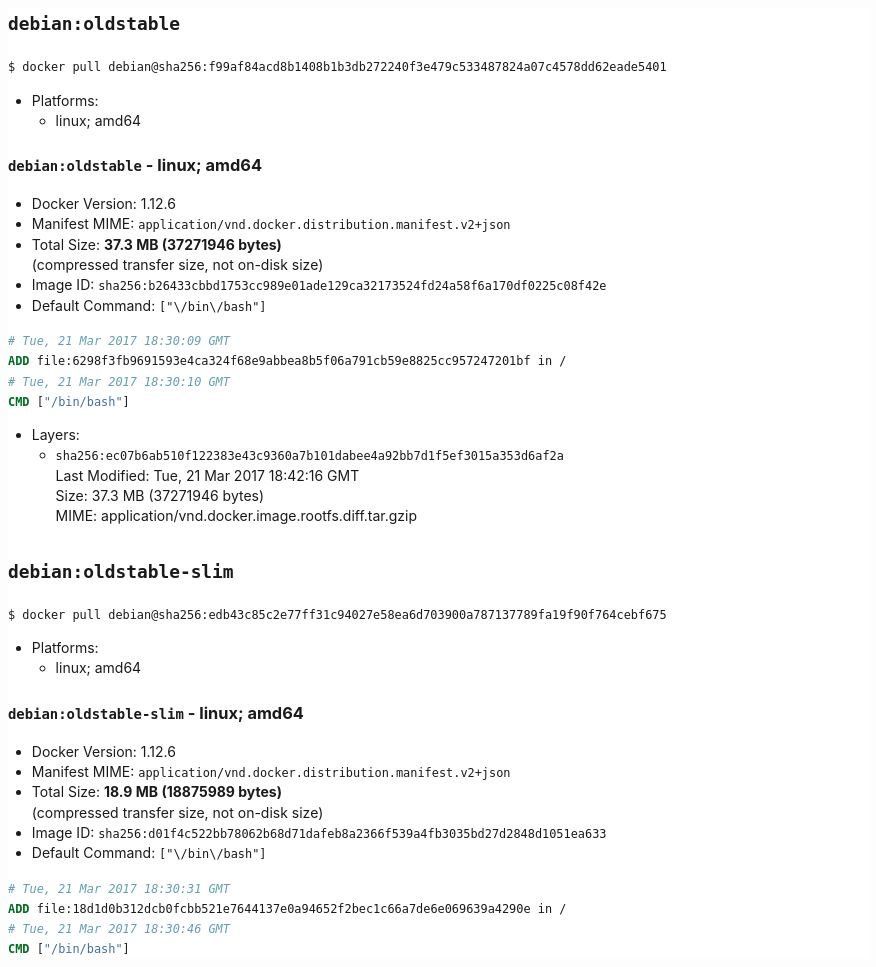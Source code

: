 ## `debian:oldstable`

```console
$ docker pull debian@sha256:f99af84acd8b1408b1b3db272240f3e479c533487824a07c4578dd62eade5401
```

-	Platforms:
	-	linux; amd64

### `debian:oldstable` - linux; amd64

-	Docker Version: 1.12.6
-	Manifest MIME: `application/vnd.docker.distribution.manifest.v2+json`
-	Total Size: **37.3 MB (37271946 bytes)**  
	(compressed transfer size, not on-disk size)
-	Image ID: `sha256:b26433cbbd1753cc989e01ade129ca32173524fd24a58f6a170df0225c08f42e`
-	Default Command: `["\/bin\/bash"]`

```dockerfile
# Tue, 21 Mar 2017 18:30:09 GMT
ADD file:6298f3fb9691593e4ca324f68e9abbea8b5f06a791cb59e8825cc957247201bf in / 
# Tue, 21 Mar 2017 18:30:10 GMT
CMD ["/bin/bash"]
```

-	Layers:
	-	`sha256:ec07b6ab510f122383e43c9360a7b101dabee4a92bb7d1f5ef3015a353d6af2a`  
		Last Modified: Tue, 21 Mar 2017 18:42:16 GMT  
		Size: 37.3 MB (37271946 bytes)  
		MIME: application/vnd.docker.image.rootfs.diff.tar.gzip

## `debian:oldstable-slim`

```console
$ docker pull debian@sha256:edb43c85c2e77ff31c94027e58ea6d703900a787137789fa19f90f764cebf675
```

-	Platforms:
	-	linux; amd64

### `debian:oldstable-slim` - linux; amd64

-	Docker Version: 1.12.6
-	Manifest MIME: `application/vnd.docker.distribution.manifest.v2+json`
-	Total Size: **18.9 MB (18875989 bytes)**  
	(compressed transfer size, not on-disk size)
-	Image ID: `sha256:d01f4c522bb78062b68d71dafeb8a2366f539a4fb3035bd27d2848d1051ea633`
-	Default Command: `["\/bin\/bash"]`

```dockerfile
# Tue, 21 Mar 2017 18:30:31 GMT
ADD file:18d1d0b312dcb0fcbb521e7644137e0a94652f2bec1c66a7de6e069639a4290e in / 
# Tue, 21 Mar 2017 18:30:46 GMT
CMD ["/bin/bash"]
```
